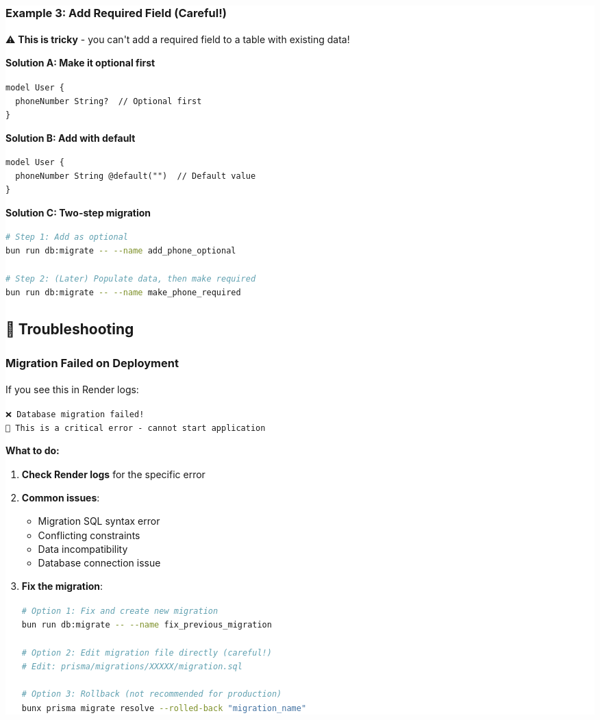 ### **Example 3: Add Required Field (Careful!)**

⚠️ **This is tricky** - you can't add a required field to a table with existing data!

**Solution A: Make it optional first**
```prisma
model User {
  phoneNumber String?  // Optional first
}
```

**Solution B: Add with default**
```prisma
model User {
  phoneNumber String @default("")  // Default value
}
```

**Solution C: Two-step migration**
```bash
# Step 1: Add as optional
bun run db:migrate -- --name add_phone_optional

# Step 2: (Later) Populate data, then make required
bun run db:migrate -- --name make_phone_required
```

## 🚨 Troubleshooting

### **Migration Failed on Deployment**

If you see this in Render logs:
```
❌ Database migration failed!
🚨 This is a critical error - cannot start application
```

**What to do:**

1. **Check Render logs** for the specific error
2. **Common issues**:
   - Migration SQL syntax error
   - Conflicting constraints
   - Data incompatibility
   - Database connection issue

3. **Fix the migration**:
   ```bash
   # Option 1: Fix and create new migration
   bun run db:migrate -- --name fix_previous_migration
   
   # Option 2: Edit migration file directly (careful!)
   # Edit: prisma/migrations/XXXXX/migration.sql
   
   # Option 3: Rollback (not recommended for production)
   bunx prisma migrate resolve --rolled-back "migration_name"
   ```
